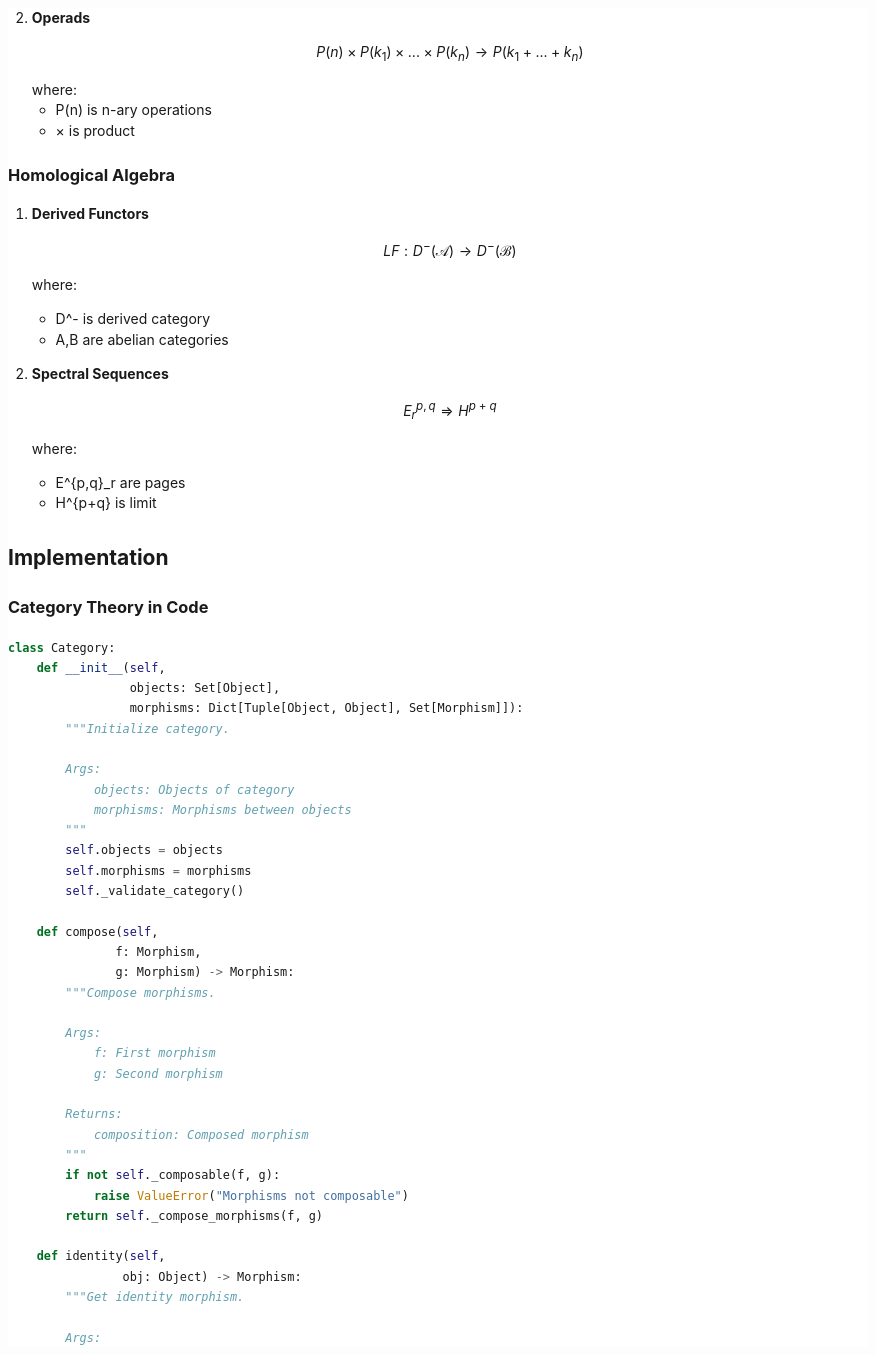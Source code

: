 2. **Operads**
   ```math
   P(n) \times P(k_1) \times ... \times P(k_n) \to P(k_1 + ... + k_n)
   ```
   where:
   - P(n) is n-ary operations
   - × is product

### Homological Algebra
1. **Derived Functors**
   ```math
   LF: D^-(\mathcal{A}) \to D^-(\mathcal{B})
   ```
   where:
   - D^- is derived category
   - A,B are abelian categories

2. **Spectral Sequences**
   ```math
   E^{p,q}_r \Rightarrow H^{p+q}
   ```
   where:
   - E^{p,q}_r are pages
   - H^{p+q} is limit

## Implementation

### Category Theory in Code
```python
class Category:
    def __init__(self,
                 objects: Set[Object],
                 morphisms: Dict[Tuple[Object, Object], Set[Morphism]]):
        """Initialize category.
        
        Args:
            objects: Objects of category
            morphisms: Morphisms between objects
        """
        self.objects = objects
        self.morphisms = morphisms
        self._validate_category()
    
    def compose(self,
               f: Morphism,
               g: Morphism) -> Morphism:
        """Compose morphisms.
        
        Args:
            f: First morphism
            g: Second morphism
            
        Returns:
            composition: Composed morphism
        """
        if not self._composable(f, g):
            raise ValueError("Morphisms not composable")
        return self._compose_morphisms(f, g)
    
    def identity(self,
                obj: Object) -> Morphism:
        """Get identity morphism.
        
        Args:
```